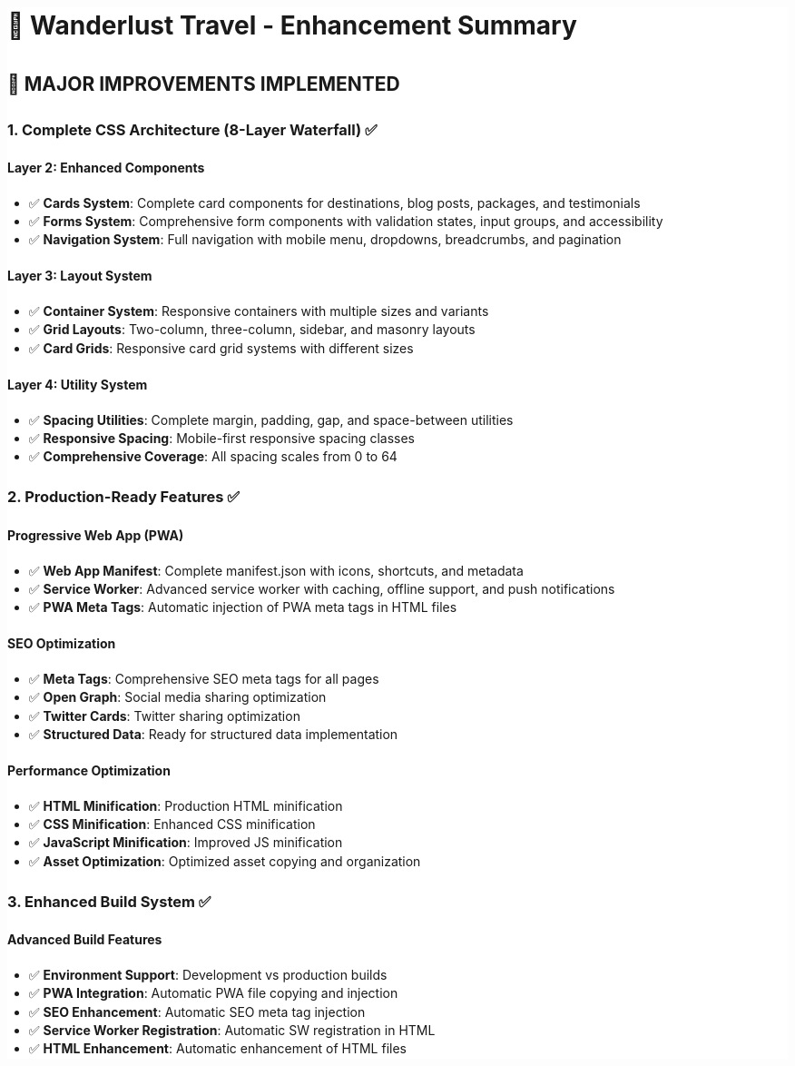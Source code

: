 # 🚀 Wanderlust Travel - Enhancement Summary

## 🎯 **MAJOR IMPROVEMENTS IMPLEMENTED**

### **1. Complete CSS Architecture (8-Layer Waterfall)** ✅

#### **Layer 2: Enhanced Components**
- ✅ **Cards System**: Complete card components for destinations, blog posts, packages, and testimonials
- ✅ **Forms System**: Comprehensive form components with validation states, input groups, and accessibility
- ✅ **Navigation System**: Full navigation with mobile menu, dropdowns, breadcrumbs, and pagination

#### **Layer 3: Layout System**
- ✅ **Container System**: Responsive containers with multiple sizes and variants
- ✅ **Grid Layouts**: Two-column, three-column, sidebar, and masonry layouts
- ✅ **Card Grids**: Responsive card grid systems with different sizes

#### **Layer 4: Utility System**
- ✅ **Spacing Utilities**: Complete margin, padding, gap, and space-between utilities
- ✅ **Responsive Spacing**: Mobile-first responsive spacing classes
- ✅ **Comprehensive Coverage**: All spacing scales from 0 to 64

### **2. Production-Ready Features** ✅

#### **Progressive Web App (PWA)**
- ✅ **Web App Manifest**: Complete manifest.json with icons, shortcuts, and metadata
- ✅ **Service Worker**: Advanced service worker with caching, offline support, and push notifications
- ✅ **PWA Meta Tags**: Automatic injection of PWA meta tags in HTML files

#### **SEO Optimization**
- ✅ **Meta Tags**: Comprehensive SEO meta tags for all pages
- ✅ **Open Graph**: Social media sharing optimization
- ✅ **Twitter Cards**: Twitter sharing optimization
- ✅ **Structured Data**: Ready for structured data implementation

#### **Performance Optimization**
- ✅ **HTML Minification**: Production HTML minification
- ✅ **CSS Minification**: Enhanced CSS minification
- ✅ **JavaScript Minification**: Improved JS minification
- ✅ **Asset Optimization**: Optimized asset copying and organization

### **3. Enhanced Build System** ✅

#### **Advanced Build Features**
- ✅ **Environment Support**: Development vs production builds
- ✅ **PWA Integration**: Automatic PWA file copying and injection
- ✅ **SEO Enhancement**: Automatic SEO meta tag injection
- ✅ **Service Worker Registration**: Automatic SW registration in HTML
- ✅ **HTML Enhancement**: Automatic enhancement of HTML files
